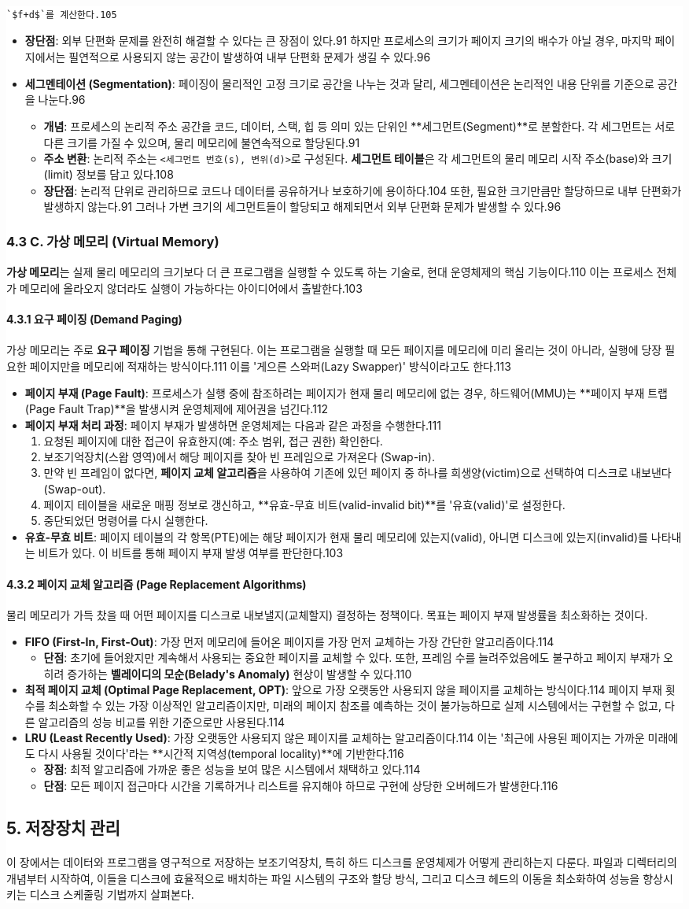     `$f+d$`를 계산한다.105

  - **장단점**: 외부 단편화 문제를 완전히 해결할 수 있다는 큰 장점이 있다.91 하지만 프로세스의 크기가 페이지 크기의 배수가 아닐 경우, 마지막 페이지에서는 필연적으로 사용되지 않는 공간이 발생하여 내부 단편화 문제가 생길 수 있다.96

- **세그멘테이션 (Segmentation)**: 페이징이 물리적인 고정 크기로 공간을 나누는 것과 달리, 세그멘테이션은 논리적인 내용 단위를 기준으로 공간을 나눈다.96

  - **개념**: 프로세스의 논리적 주소 공간을 코드, 데이터, 스택, 힙 등 의미 있는 단위인 **세그먼트(Segment)**로 분할한다. 각 세그먼트는 서로 다른 크기를 가질 수 있으며, 물리 메모리에 불연속적으로 할당된다.91
  - **주소 변환**: 논리적 주소는 `<세그먼트 번호(s), 변위(d)>`로 구성된다. **세그먼트 테이블**은 각 세그먼트의 물리 메모리 시작 주소(base)와 크기(limit) 정보를 담고 있다.108
  - **장단점**: 논리적 단위로 관리하므로 코드나 데이터를 공유하거나 보호하기에 용이하다.104 또한, 필요한 크기만큼만 할당하므로 내부 단편화가 발생하지 않는다.91 그러나 가변 크기의 세그먼트들이 할당되고 해제되면서 외부 단편화 문제가 발생할 수 있다.96

### 4.3 C. 가상 메모리 (Virtual Memory)

**가상 메모리**는 실제 물리 메모리의 크기보다 더 큰 프로그램을 실행할 수 있도록 하는 기술로, 현대 운영체제의 핵심 기능이다.110 이는 프로세스 전체가 메모리에 올라오지 않더라도 실행이 가능하다는 아이디어에서 출발한다.103

#### 4.3.1  요구 페이징 (Demand Paging)

가상 메모리는 주로 **요구 페이징** 기법을 통해 구현된다. 이는 프로그램을 실행할 때 모든 페이지를 메모리에 미리 올리는 것이 아니라, 실행에 당장 필요한 페이지만을 메모리에 적재하는 방식이다.111 이를 '게으른 스와퍼(Lazy Swapper)' 방식이라고도 한다.113

- **페이지 부재 (Page Fault)**: 프로세스가 실행 중에 참조하려는 페이지가 현재 물리 메모리에 없는 경우, 하드웨어(MMU)는 **페이지 부재 트랩(Page Fault Trap)**을 발생시켜 운영체제에 제어권을 넘긴다.112
- **페이지 부재 처리 과정**: 페이지 부재가 발생하면 운영체제는 다음과 같은 과정을 수행한다.111
  1. 요청된 페이지에 대한 접근이 유효한지(예: 주소 범위, 접근 권한) 확인한다.
  2. 보조기억장치(스왑 영역)에서 해당 페이지를 찾아 빈 프레임으로 가져온다 (Swap-in).
  3. 만약 빈 프레임이 없다면, **페이지 교체 알고리즘**을 사용하여 기존에 있던 페이지 중 하나를 희생양(victim)으로 선택하여 디스크로 내보낸다 (Swap-out).
  4. 페이지 테이블을 새로운 매핑 정보로 갱신하고, **유효-무효 비트(valid-invalid bit)**를 '유효(valid)'로 설정한다.
  5. 중단되었던 명령어를 다시 실행한다.
- **유효-무효 비트**: 페이지 테이블의 각 항목(PTE)에는 해당 페이지가 현재 물리 메모리에 있는지(valid), 아니면 디스크에 있는지(invalid)를 나타내는 비트가 있다. 이 비트를 통해 페이지 부재 발생 여부를 판단한다.103

#### 4.3.2  페이지 교체 알고리즘 (Page Replacement Algorithms)

물리 메모리가 가득 찼을 때 어떤 페이지를 디스크로 내보낼지(교체할지) 결정하는 정책이다. 목표는 페이지 부재 발생률을 최소화하는 것이다.

- **FIFO (First-In, First-Out)**: 가장 먼저 메모리에 들어온 페이지를 가장 먼저 교체하는 가장 간단한 알고리즘이다.114
  - **단점**: 초기에 들어왔지만 계속해서 사용되는 중요한 페이지를 교체할 수 있다. 또한, 프레임 수를 늘려주었음에도 불구하고 페이지 부재가 오히려 증가하는 **벨레이디의 모순(Belady's Anomaly)** 현상이 발생할 수 있다.110
- **최적 페이지 교체 (Optimal Page Replacement, OPT)**: 앞으로 가장 오랫동안 사용되지 않을 페이지를 교체하는 방식이다.114 페이지 부재 횟수를 최소화할 수 있는 가장 이상적인 알고리즘이지만, 미래의 페이지 참조를 예측하는 것이 불가능하므로 실제 시스템에서는 구현할 수 없고, 다른 알고리즘의 성능 비교를 위한 기준으로만 사용된다.114
- **LRU (Least Recently Used)**: 가장 오랫동안 사용되지 않은 페이지를 교체하는 알고리즘이다.114 이는 '최근에 사용된 페이지는 가까운 미래에도 다시 사용될 것이다'라는 **시간적 지역성(temporal locality)**에 기반한다.116
  - **장점**: 최적 알고리즘에 가까운 좋은 성능을 보여 많은 시스템에서 채택하고 있다.114
  - **단점**: 모든 페이지 접근마다 시간을 기록하거나 리스트를 유지해야 하므로 구현에 상당한 오버헤드가 발생한다.116

## 5.  저장장치 관리

이 장에서는 데이터와 프로그램을 영구적으로 저장하는 보조기억장치, 특히 하드 디스크를 운영체제가 어떻게 관리하는지 다룬다. 파일과 디렉터리의 개념부터 시작하여, 이들을 디스크에 효율적으로 배치하는 파일 시스템의 구조와 할당 방식, 그리고 디스크 헤드의 이동을 최소화하여 성능을 향상시키는 디스크 스케줄링 기법까지 살펴본다.
